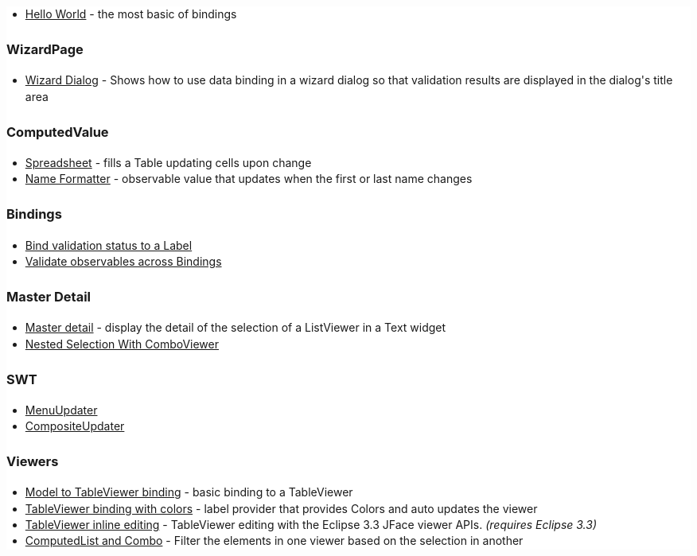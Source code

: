 *   [Hello World](http://git.eclipse.org/c/platform/eclipse.platform.ui.git/plain/examples/org.eclipse.jface.examples.databinding/src/org/eclipse/jface/examples/databinding/snippets/Snippet000HelloWorld.java) \- the most basic of bindings

### WizardPage

*   [Wizard Dialog](http://git.eclipse.org/c/platform/eclipse.platform.ui.git/plain/examples/org.eclipse.jface.examples.databinding/src/org/eclipse/jface/examples/databinding/snippets/Snippet014WizardDialog.java) \- Shows how to use data binding in a wizard dialog so that validation results are displayed in the dialog's title area

### ComputedValue

*   [Spreadsheet](http://git.eclipse.org/c/platform/eclipse.platform.ui.git/plain/examples/org.eclipse.jface.examples.databinding/src/org/eclipse/jface/examples/databinding/snippets/Snippet006Spreadsheet.java) \- fills a Table updating cells upon change
*   [Name Formatter](http://git.eclipse.org/c/platform/eclipse.platform.ui.git/plain/examples/org.eclipse.jface.examples.databinding/src/org/eclipse/jface/examples/databinding/snippets/Snippet008ComputedValue.java) \- observable value that updates when the first or last name changes

### Bindings

*   [Bind validation status to a Label](http://git.eclipse.org/c/platform/eclipse.platform.ui.git/plain/examples/org.eclipse.jface.examples.databinding/src/org/eclipse/jface/examples/databinding/snippets/Snippet004DataBindingContextErrorLabel.java)
*   [Validate observables across Bindings](http://git.eclipse.org/c/platform/eclipse.platform.ui.git/plain/examples/org.eclipse.jface.examples.databinding/src/org/eclipse/jface/examples/databinding/snippets/Snippet011ValidateMultipleBindingsSnippet.java?view=markup)

### Master Detail

*   [Master detail](http://git.eclipse.org/c/platform/eclipse.platform.ui.git/plain/examples/org.eclipse.jface.examples.databinding/src/org/eclipse/jface/examples/databinding/snippets/Snippet010MasterDetail.java) \- display the detail of the selection of a ListViewer in a Text widget
*   [Nested Selection With ComboViewer](http://git.eclipse.org/c/platform/eclipse.platform.ui.git/plain/examples/org.eclipse.jface.examples.databinding/src/org/eclipse/jface/examples/databinding/snippets/Snippet001NestedSelectionWithCombo.java)

### SWT

*   [MenuUpdater](http://git.eclipse.org/c/platform/eclipse.platform.ui.git/plain/examples/org.eclipse.jface.examples.databinding/src/org/eclipse/jface/examples/databinding/snippets/Snippet005MenuUpdater.java)
*   [CompositeUpdater](http://git.eclipse.org/c/platform/eclipse.platform.ui.git/plain/examples/org.eclipse.jface.examples.databinding/src/org/eclipse/jface/examples/databinding/snippets/Snippet012CompositeUpdater.java)

### Viewers

*   [Model to TableViewer binding](http://git.eclipse.org/c/platform/eclipse.platform.ui.git/plain/examples/org.eclipse.jface.examples.databinding/src/org/eclipse/jface/examples/databinding/snippets/Snippet009TableViewer.java) \- basic binding to a TableViewer
*   [TableViewer binding with colors](http://git.eclipse.org/c/platform/eclipse.platform.ui.git/plain/examples/org.eclipse.jface.examples.databinding/src/org/eclipse/jface/examples/databinding/snippets/Snippet007ColorLabelProvider.java) \- label provider that provides Colors and auto updates the viewer
*   [TableViewer inline editing](http://git.eclipse.org/c/platform/eclipse.platform.ui.git/plain/examples/org.eclipse.jface.examples.databinding/src/org/eclipse/jface/examples/databinding/snippets/Snippet013TableViewerEditing.java) \- TableViewer editing with the Eclipse 3.3 JFace viewer APIs. _(requires Eclipse 3.3)_
*   [ComputedList and Combo](http://git.eclipse.org/c/platform/eclipse.platform.ui.git/plain/examples/org.eclipse.jface.examples.databinding/src/org/eclipse/jface/examples/databinding/snippets/Snippet022ComputedListCombo.java) \- Filter the elements in one viewer based on the selection in another